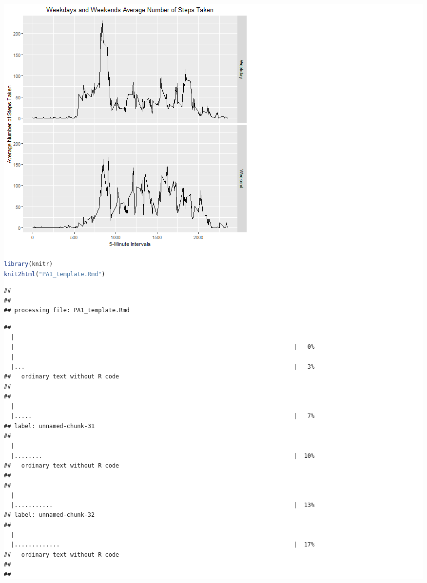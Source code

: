 ![plot of chunk unnamed-chunk-29](figure/unnamed-chunk-29-1.png)


```r
library(knitr)
knit2html("PA1_template.Rmd")
```

```
## 
## 
## processing file: PA1_template.Rmd
```

```
## 
  |                                                                                      
  |                                                                                |   0%
  |                                                                                      
  |...                                                                             |   3%
##   ordinary text without R code
## 
## 
  |                                                                                      
  |.....                                                                           |   7%
## label: unnamed-chunk-31
## 
  |                                                                                      
  |........                                                                        |  10%
##   ordinary text without R code
## 
## 
  |                                                                                      
  |...........                                                                     |  13%
## label: unnamed-chunk-32
## 
  |                                                                                      
  |.............                                                                   |  17%
##   ordinary text without R code
## 
## 
```